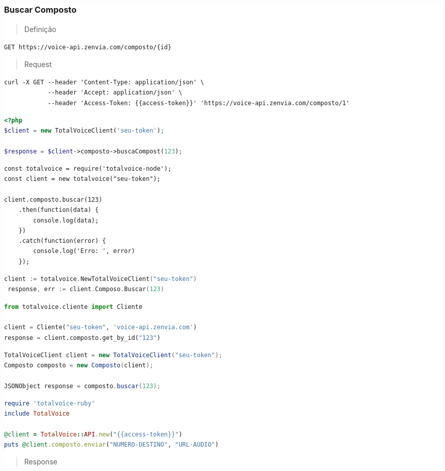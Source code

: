 ### Buscar Composto 

> Definição

```text
GET https://voice-api.zenvia.com/composto/{id}
```

> Request

```shell--curl
curl -X GET --header 'Content-Type: application/json' \
            --header 'Accept: application/json' \
            --header 'Access-Token: {{access-token}}' 'https://voice-api.zenvia.com/composto/1'
```
```php
<?php
$client = new TotalVoiceClient('seu-token');

$response = $client->composto->buscaCompost(123);
```
```javascript--node
const totalvoice = require('totalvoice-node');
const client = new totalvoice("seu-token");

client.composto.buscar(123)
    .then(function(data) {
        console.log(data);
    })
    .catch(function(error) {
        console.log('Erro: ', error)
    });
```
```go
client := totalvoice.NewTotalVoiceClient("seu-token")
 response, err := client.Composo.Buscar(123)
```
```python
from totalvoice.cliente import Cliente

client = Cliente("seu-token", 'voice-api.zenvia.com')
response = client.composto.get_by_id("123")
```
```java
TotalVoiceClient client = new TotalVoiceClient("seu-token");
Composto composto = new Composto(client);

JSONObject response = composto.buscar(123);
```
```ruby
require 'totalvoice-ruby'
include TotalVoice

@client = TotalVoice::API.new("{{access-token}}")
puts @client.composto.enviar("NUMERO-DESTINO", "URL-AUDIO")
```
> Response
